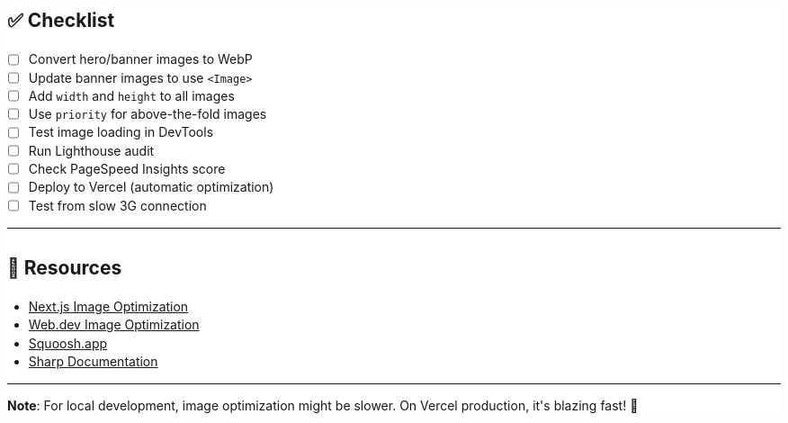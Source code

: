 
## ✅ Checklist

- [ ] Convert hero/banner images to WebP
- [ ] Update banner images to use `<Image>`
- [ ] Add `width` and `height` to all images
- [ ] Use `priority` for above-the-fold images
- [ ] Test image loading in DevTools
- [ ] Run Lighthouse audit
- [ ] Check PageSpeed Insights score
- [ ] Deploy to Vercel (automatic optimization)
- [ ] Test from slow 3G connection

---

## 🔗 Resources

- [Next.js Image Optimization](https://nextjs.org/docs/app/building-your-application/optimizing/images)
- [Web.dev Image Optimization](https://web.dev/fast/#optimize-your-images)
- [Squoosh.app](https://squoosh.app/)
- [Sharp Documentation](https://sharp.pixelplumbing.com/)

---

**Note**: For local development, image optimization might be slower. On Vercel production, it's blazing fast! 🚀

